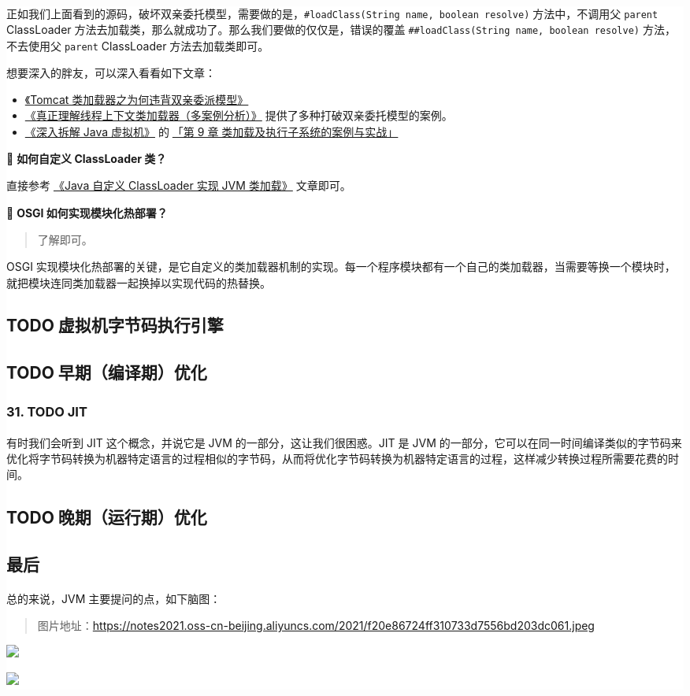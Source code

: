 

正如我们上面看到的源码，破坏双亲委托模型，需要做的是，`#loadClass(String name, boolean resolve)` 方法中，不调用父 `parent` ClassLoader 方法去加载类，那么就成功了。那么我们要做的仅仅是，错误的覆盖 `##loadClass(String name, boolean resolve)` 方法，不去使用父 `parent` ClassLoader 方法去加载类即可。



想要深入的胖友，可以深入看看如下文章：

- [《Tomcat 类加载器之为何违背双亲委派模型》](https://blog.csdn.net/dangwanma6489/article/details/80244981)
- [《真正理解线程上下文类加载器（多案例分析）》](https://blog.csdn.net/yangcheng33/article/details/52631940) 提供了多种打破双亲委托模型的案例。
- [《深入拆解 Java 虚拟机》](http://gk.link/a/100kc) 的 [「第 9 章 类加载及执行子系统的案例与实战」](http://svip.iocoder.cn/Java/VirtualMachine/Interview/#)



🦅 **如何自定义 ClassLoader 类？**

直接参考 [《Java 自定义 ClassLoader 实现 JVM 类加载》](https://www.jianshu.com/p/3036b46f1188) 文章即可。

🦅 **OSGI 如何实现模块化热部署？**

> 了解即可。



OSGI 实现模块化热部署的关键，是它自定义的类加载器机制的实现。每一个程序模块都有一个自己的类加载器，当需要等换一个模块时，就把模块连同类加载器一起换掉以实现代码的热替换。



## TODO 虚拟机字节码执行引擎

## TODO 早期（编译期）优化

### 31. TODO JIT

有时我们会听到 JIT 这个概念，并说它是 JVM 的一部分，这让我们很困惑。JIT 是 JVM 的一部分，它可以在同一时间编译类似的字节码来优化将字节码转换为机器特定语言的过程相似的字节码，从而将优化字节码转换为机器特定语言的过程，这样减少转换过程所需要花费的时间。



## TODO 晚期（运行期）优化



## 最后

总的来说，JVM 主要提问的点，如下脑图：

> 图片地址：https://notes2021.oss-cn-beijing.aliyuncs.com/2021/f20e86724ff310733d7556bd203dc061.jpeg



![](https://notes2021.oss-cn-beijing.aliyuncs.com/2021/image-20220327200354972.png?w=1200)



![](https://notes2021.oss-cn-beijing.aliyuncs.com/2021/image-20220327213348651.png?w=600)
